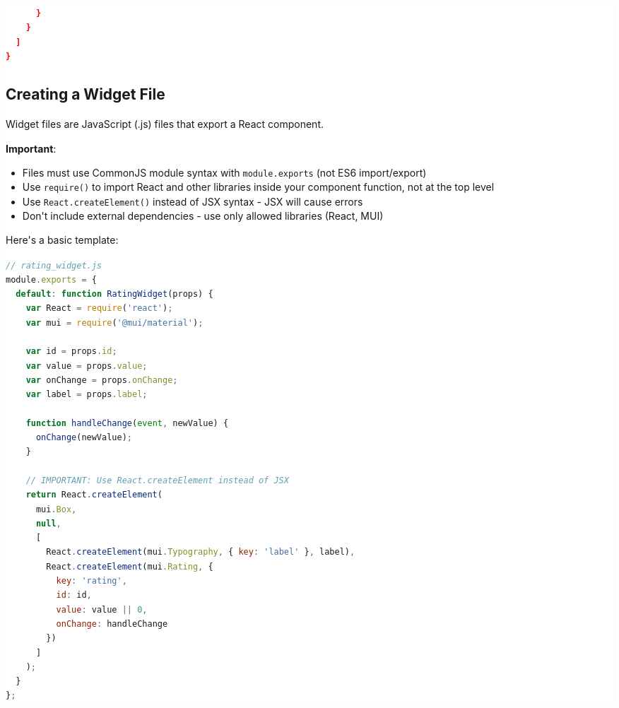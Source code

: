 ```json
      }
    }
  ]
}
```

## Creating a Widget File

Widget files are JavaScript (.js) files that export a React component.

**Important**: 
- Files must use CommonJS module syntax with `module.exports` (not ES6 import/export)
- Use `require()` to import React and other libraries inside your component function, not at the top level
- Use `React.createElement()` instead of JSX syntax - JSX will cause errors
- Don't include external dependencies - use only allowed libraries (React, MUI)

Here's a basic template:

```javascript
// rating_widget.js
module.exports = {
  default: function RatingWidget(props) {
    var React = require('react');
    var mui = require('@mui/material');
    
    var id = props.id;
    var value = props.value;
    var onChange = props.onChange;
    var label = props.label;
    
    function handleChange(event, newValue) {
      onChange(newValue);
    }
    
    // IMPORTANT: Use React.createElement instead of JSX
    return React.createElement(
      mui.Box,
      null,
      [
        React.createElement(mui.Typography, { key: 'label' }, label),
        React.createElement(mui.Rating, { 
          key: 'rating',
          id: id, 
          value: value || 0,
          onChange: handleChange
        })
      ]
    );
  }
};
```
